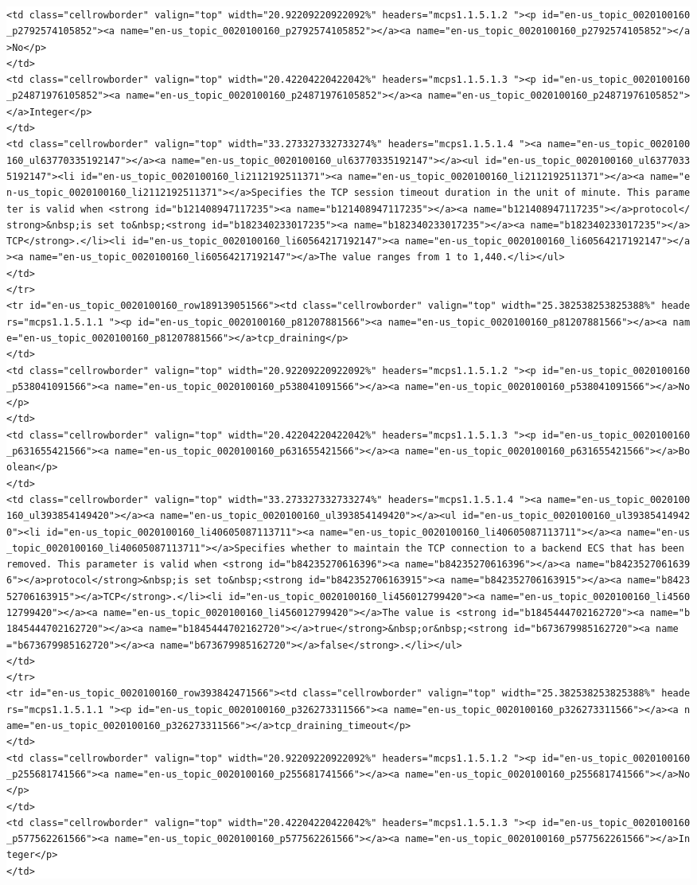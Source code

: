     <td class="cellrowborder" valign="top" width="20.92209220922092%" headers="mcps1.1.5.1.2 "><p id="en-us_topic_0020100160_p2792574105852"><a name="en-us_topic_0020100160_p2792574105852"></a><a name="en-us_topic_0020100160_p2792574105852"></a>No</p>
    </td>
    <td class="cellrowborder" valign="top" width="20.42204220422042%" headers="mcps1.1.5.1.3 "><p id="en-us_topic_0020100160_p24871976105852"><a name="en-us_topic_0020100160_p24871976105852"></a><a name="en-us_topic_0020100160_p24871976105852"></a>Integer</p>
    </td>
    <td class="cellrowborder" valign="top" width="33.273327332733274%" headers="mcps1.1.5.1.4 "><a name="en-us_topic_0020100160_ul63770335192147"></a><a name="en-us_topic_0020100160_ul63770335192147"></a><ul id="en-us_topic_0020100160_ul63770335192147"><li id="en-us_topic_0020100160_li2112192511371"><a name="en-us_topic_0020100160_li2112192511371"></a><a name="en-us_topic_0020100160_li2112192511371"></a>Specifies the TCP session timeout duration in the unit of minute. This parameter is valid when <strong id="b121408947117235"><a name="b121408947117235"></a><a name="b121408947117235"></a>protocol</strong>&nbsp;is set to&nbsp;<strong id="b182340233017235"><a name="b182340233017235"></a><a name="b182340233017235"></a>TCP</strong>.</li><li id="en-us_topic_0020100160_li60564217192147"><a name="en-us_topic_0020100160_li60564217192147"></a><a name="en-us_topic_0020100160_li60564217192147"></a>The value ranges from 1 to 1,440.</li></ul>
    </td>
    </tr>
    <tr id="en-us_topic_0020100160_row189139051566"><td class="cellrowborder" valign="top" width="25.382538253825388%" headers="mcps1.1.5.1.1 "><p id="en-us_topic_0020100160_p81207881566"><a name="en-us_topic_0020100160_p81207881566"></a><a name="en-us_topic_0020100160_p81207881566"></a>tcp_draining</p>
    </td>
    <td class="cellrowborder" valign="top" width="20.92209220922092%" headers="mcps1.1.5.1.2 "><p id="en-us_topic_0020100160_p538041091566"><a name="en-us_topic_0020100160_p538041091566"></a><a name="en-us_topic_0020100160_p538041091566"></a>No</p>
    </td>
    <td class="cellrowborder" valign="top" width="20.42204220422042%" headers="mcps1.1.5.1.3 "><p id="en-us_topic_0020100160_p631655421566"><a name="en-us_topic_0020100160_p631655421566"></a><a name="en-us_topic_0020100160_p631655421566"></a>Boolean</p>
    </td>
    <td class="cellrowborder" valign="top" width="33.273327332733274%" headers="mcps1.1.5.1.4 "><a name="en-us_topic_0020100160_ul393854149420"></a><a name="en-us_topic_0020100160_ul393854149420"></a><ul id="en-us_topic_0020100160_ul393854149420"><li id="en-us_topic_0020100160_li40605087113711"><a name="en-us_topic_0020100160_li40605087113711"></a><a name="en-us_topic_0020100160_li40605087113711"></a>Specifies whether to maintain the TCP connection to a backend ECS that has been removed. This parameter is valid when <strong id="b84235270616396"><a name="b84235270616396"></a><a name="b84235270616396"></a>protocol</strong>&nbsp;is set to&nbsp;<strong id="b842352706163915"><a name="b842352706163915"></a><a name="b842352706163915"></a>TCP</strong>.</li><li id="en-us_topic_0020100160_li456012799420"><a name="en-us_topic_0020100160_li456012799420"></a><a name="en-us_topic_0020100160_li456012799420"></a>The value is <strong id="b1845444702162720"><a name="b1845444702162720"></a><a name="b1845444702162720"></a>true</strong>&nbsp;or&nbsp;<strong id="b673679985162720"><a name="b673679985162720"></a><a name="b673679985162720"></a>false</strong>.</li></ul>
    </td>
    </tr>
    <tr id="en-us_topic_0020100160_row393842471566"><td class="cellrowborder" valign="top" width="25.382538253825388%" headers="mcps1.1.5.1.1 "><p id="en-us_topic_0020100160_p326273311566"><a name="en-us_topic_0020100160_p326273311566"></a><a name="en-us_topic_0020100160_p326273311566"></a>tcp_draining_timeout</p>
    </td>
    <td class="cellrowborder" valign="top" width="20.92209220922092%" headers="mcps1.1.5.1.2 "><p id="en-us_topic_0020100160_p255681741566"><a name="en-us_topic_0020100160_p255681741566"></a><a name="en-us_topic_0020100160_p255681741566"></a>No</p>
    </td>
    <td class="cellrowborder" valign="top" width="20.42204220422042%" headers="mcps1.1.5.1.3 "><p id="en-us_topic_0020100160_p577562261566"><a name="en-us_topic_0020100160_p577562261566"></a><a name="en-us_topic_0020100160_p577562261566"></a>Integer</p>
    </td>
